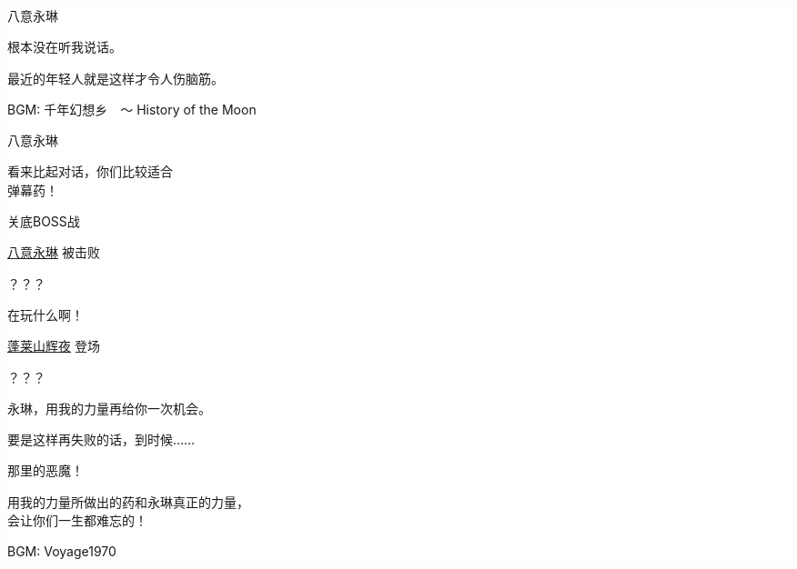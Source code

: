 

[](./八意永琳.md)八意永琳
  
根本没在听我说话。
  
  
最近的年轻人就是这样才令人伤脑筋。
  



  
BGM: 千年幻想乡　～ History of the Moon
  

  

[](./八意永琳.md)八意永琳
  
看来比起对话，你们比较适合  
弹幕药！
  



  
关底BOSS战
  

  


  
[八意永琳](./八意永琳.md) 被击败
  

  

[](./蓬莱山辉夜.md)？？？
  
在玩什么啊！
  



  
[蓬莱山辉夜](./蓬莱山辉夜.md) 登场
  

  

[](./蓬莱山辉夜.md)？？？
  
永琳，用我的力量再给你一次机会。
  
  
要是这样再失败的话，到时候……
  
  
那里的恶魔！
  
  
用我的力量所做出的药和永琳真正的力量，  
会让你们一生都难忘的！
  



  
BGM: Voyage1970
  

  


  